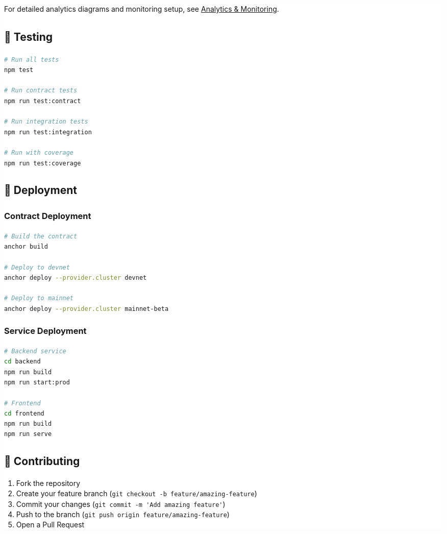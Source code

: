 For detailed analytics diagrams and monitoring setup, see [Analytics & Monitoring](docs/analytics.md).

## 🧪 Testing

```bash
# Run all tests
npm test

# Run contract tests
npm run test:contract

# Run integration tests
npm run test:integration

# Run with coverage
npm run test:coverage
```

## 🚀 Deployment

### Contract Deployment

```bash
# Build the contract
anchor build

# Deploy to devnet
anchor deploy --provider.cluster devnet

# Deploy to mainnet
anchor deploy --provider.cluster mainnet-beta
```

### Service Deployment

```bash
# Backend service
cd backend
npm run build
npm run start:prod

# Frontend
cd frontend
npm run build
npm run serve
```

## 🤝 Contributing

1. Fork the repository
2. Create your feature branch (`git checkout -b feature/amazing-feature`)
3. Commit your changes (`git commit -m 'Add amazing feature'`)
4. Push to the branch (`git push origin feature/amazing-feature`)
5. Open a Pull Request

